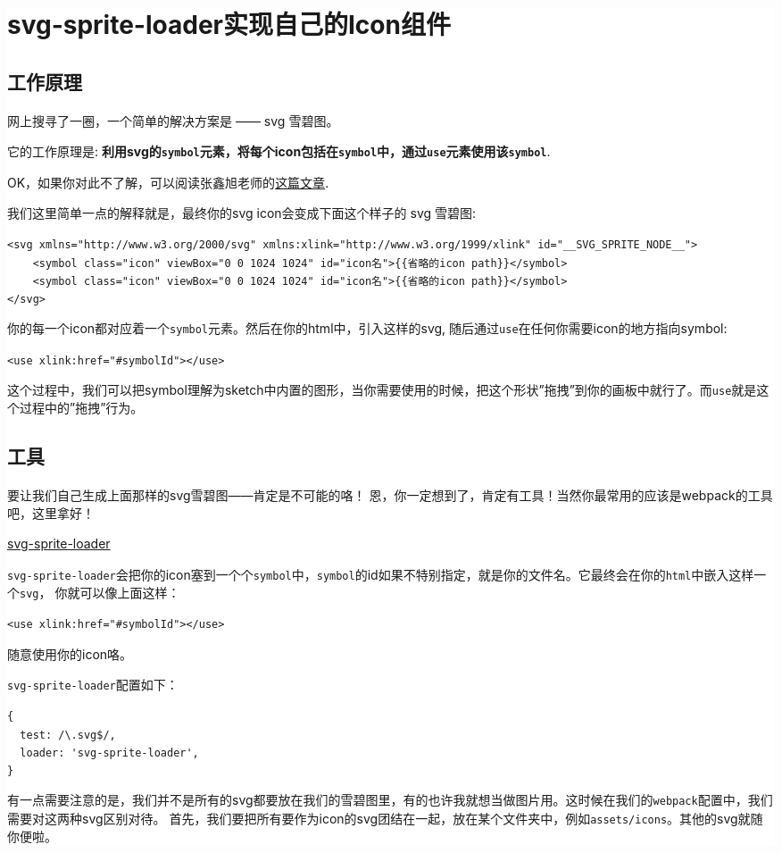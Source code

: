 # svg-sprite-loader实现自己的Icon组件

## 工作原理

网上搜寻了一圈，一个简单的解决方案是 —— svg 雪碧图。

它的工作原理是: **利用svg的`symbol`元素，将每个icon包括在`symbol`中，通过`use`元素使用该`symbol`**.

OK，如果你对此不了解，可以阅读张鑫旭老师的[这篇文章](https://link.segmentfault.com/?url=https%3A%2F%2Fwww.zhangxinxu.com%2Fwordpress%2F2014%2F07%2Fintroduce-svg-sprite-technology%2F).

我们这里简单一点的解释就是，最终你的svg icon会变成下面这个样子的 svg 雪碧图:

```
<svg xmlns="http://www.w3.org/2000/svg" xmlns:xlink="http://www.w3.org/1999/xlink" id="__SVG_SPRITE_NODE__">
    <symbol class="icon" viewBox="0 0 1024 1024" id="icon名">{{省略的icon path}}</symbol>
    <symbol class="icon" viewBox="0 0 1024 1024" id="icon名">{{省略的icon path}}</symbol>
</svg>
```

你的每一个icon都对应着一个`symbol`元素。然后在你的html中，引入这样的svg, 随后通过`use`在任何你需要icon的地方指向symbol:

```
<use xlink:href="#symbolId"></use>
```

这个过程中，我们可以把symbol理解为sketch中内置的图形，当你需要使用的时候，把这个形状”拖拽”到你的画板中就行了。而`use`就是这个过程中的”拖拽”行为。

## 工具

要让我们自己生成上面那样的svg雪碧图——肯定是不可能的咯！
恩，你一定想到了，肯定有工具！当然你最常用的应该是webpack的工具吧，这里拿好！

[svg-sprite-loader](https://link.segmentfault.com/?url=https%3A%2F%2Fgithub.com%2Fkisenka%2Fsvg-sprite-loader)

`svg-sprite-loader`会把你的icon塞到一个个`symbol`中，`symbol`的id如果不特别指定，就是你的文件名。它最终会在你的`html`中嵌入这样一个`svg`，
你就可以像上面这样：

```
<use xlink:href="#symbolId"></use>
```

随意使用你的icon咯。

`svg-sprite-loader`配置如下：

```
{
  test: /\.svg$/,
  loader: 'svg-sprite-loader',
}
```

有一点需要注意的是，我们并不是所有的svg都要放在我们的雪碧图里，有的也许我就想当做图片用。这时候在我们的`webpack`配置中，我们需要对这两种svg区别对待。
首先，我们要把所有要作为icon的svg团结在一起，放在某个文件夹中，例如`assets/icons`。其他的svg就随你便啦。
